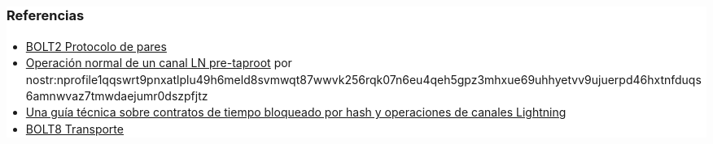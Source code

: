### Referencias

- [BOLT2 Protocolo de pares](https://github.com/lightning/bolts/blob/master/02-peer-protocol.md)
- [Operación normal de un canal LN pre-taproot](https://ellemouton.com/posts/normal-operation-pre-taproot/) por nostr:nprofile1qqswrt9pnxatlplu49h6meld8svmwqt87wwvk256rqk07n6eu4qeh5gpz3mhxue69uhhyetvv9ujuerpd46hxtnfduqs6amnwvaz7tmwdaejumr0dszpfjtz
- [Una guía técnica sobre contratos de tiempo bloqueado por hash y operaciones de canales Lightning](https://lightning.engineering/posts/2023-06-28-channel-normal-op/)
- [BOLT8 Transporte](https://github.com/lightning/bolts/blob/master/08-transport.md)
